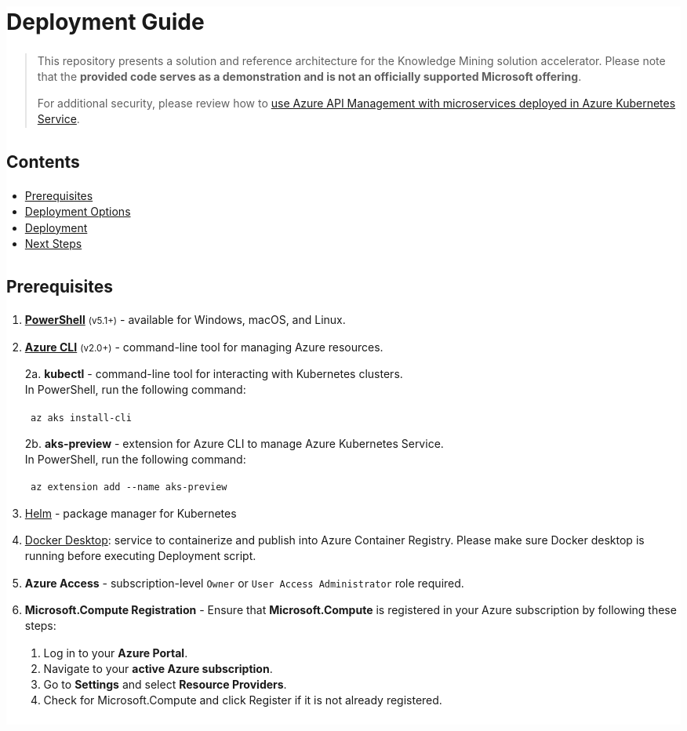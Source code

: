 # Deployment Guide

> This repository presents a solution and reference architecture for the Knowledge Mining solution accelerator. Please note that the  **provided code serves as a demonstration and is not an officially supported Microsoft offering**.
> 
> For additional security, please review how to [use Azure API Management with microservices deployed in Azure Kubernetes Service](https://learn.microsoft.com/en-us/azure/api-management/api-management-kubernetes).

## Contents
* [Prerequisites](#prerequisites)
* [Deployment Options](#deployment-options--steps)
* [Deployment](#deployment-steps)
* [Next Steps](#next-steps)

## Prerequisites

1. **[PowerShell](https://learn.microsoft.com/en-us/powershell/scripting/install/installing-powershell?view=powershell-7.4)** <small>(v5.1+)</small> - available for Windows, macOS, and Linux.

1. **[Azure CLI](https://learn.microsoft.com/en-us/cli/azure/install-azure-cli-windows?tabs=azure-cli)** <small>(v2.0+)</small> - command-line tool for managing Azure resources.

    2a. **kubectl** - command-line tool for interacting with Kubernetes clusters.  
        In PowerShell, run the following command:  

        az aks install-cli


    2b. **aks-preview**  - extension for Azure CLI to manage Azure Kubernetes Service.  
        In PowerShell, run the following command:  

        
        az extension add --name aks-preview
        
1. [Helm](https://helm.sh/docs/intro/install/) - package manager for Kubernetes

1. [Docker Desktop](https://docs.docker.com/get-docker/): service to containerize and publish into Azure Container Registry. Please make sure Docker desktop is running before executing Deployment script.

1. **Azure Access** - subscription-level `Owner` or `User Access Administrator` role required.

1. **Microsoft.Compute Registration**  - Ensure that **Microsoft.Compute** is registered in your Azure subscription by following these steps:  
   1. Log in to your **Azure Portal**.  
   2. Navigate to your **active Azure subscription**.  
   3. Go to **Settings** and select **Resource Providers**.
   4. Check for Microsoft.Compute and click Register if it is not already registered.
   <br>